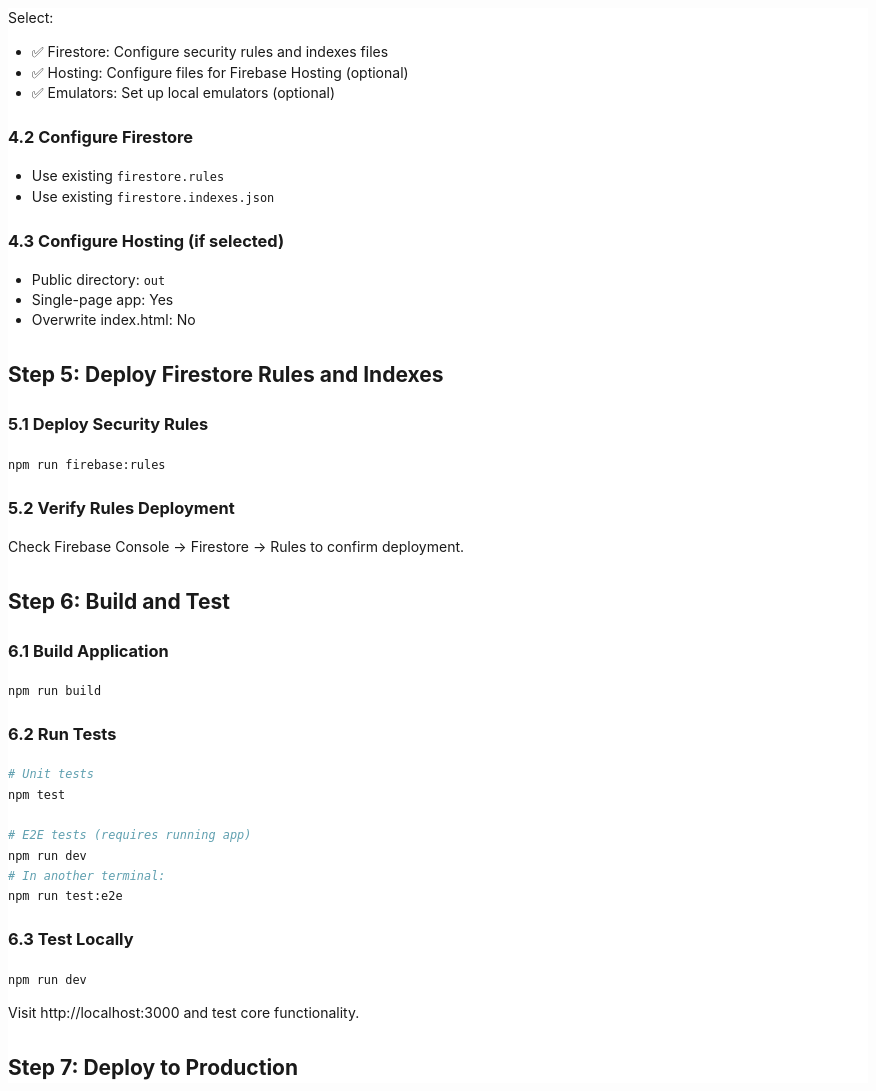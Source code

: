 Select:
- ✅ Firestore: Configure security rules and indexes files
- ✅ Hosting: Configure files for Firebase Hosting (optional)
- ✅ Emulators: Set up local emulators (optional)

### 4.2 Configure Firestore
- Use existing `firestore.rules`
- Use existing `firestore.indexes.json`

### 4.3 Configure Hosting (if selected)
- Public directory: `out`
- Single-page app: Yes
- Overwrite index.html: No

## Step 5: Deploy Firestore Rules and Indexes

### 5.1 Deploy Security Rules
```bash
npm run firebase:rules
```

### 5.2 Verify Rules Deployment
Check Firebase Console → Firestore → Rules to confirm deployment.

## Step 6: Build and Test

### 6.1 Build Application
```bash
npm run build
```

### 6.2 Run Tests
```bash
# Unit tests
npm test

# E2E tests (requires running app)
npm run dev
# In another terminal:
npm run test:e2e
```

### 6.3 Test Locally
```bash
npm run dev
```
Visit http://localhost:3000 and test core functionality.

## Step 7: Deploy to Production
